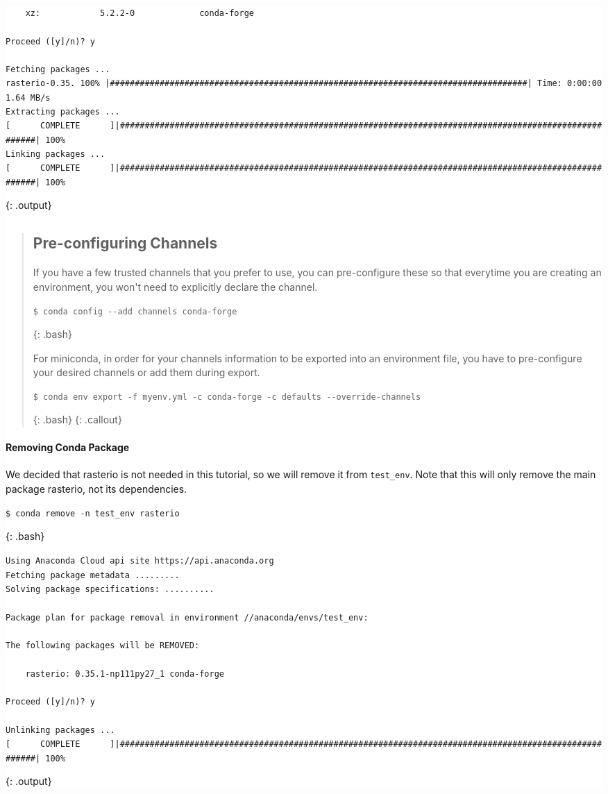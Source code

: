 ~~~
    xz:            5.2.2-0             conda-forge

Proceed ([y]/n)? y

Fetching packages ...
rasterio-0.35. 100% |####################################################################################| Time: 0:00:00   1.64 MB/s
Extracting packages ...
[      COMPLETE      ]|#######################################################################################################| 100%
Linking packages ...
[      COMPLETE      ]|#######################################################################################################| 100%
~~~
{: .output}

> ## Pre-configuring Channels
>
> If you have a few trusted channels that you prefer to use, you can pre-configure these so that everytime you are creating an environment, you won't need to explicitly declare the channel. 
>
> ~~~
> $ conda config --add channels conda-forge
> ~~~
> {: .bash}
>
> For miniconda, in order for your channels information to be exported into an environment file, you have to pre-configure your desired channels or add them during export.
>
> ~~~
> $ conda env export -f myenv.yml -c conda-forge -c defaults --override-channels
> ~~~
> {: .bash}
{: .callout}

#### Removing Conda Package

We decided that rasterio is not needed in this tutorial, so we will remove it from `test_env`. Note that this will only remove the main package rasterio, not its dependencies.

~~~
$ conda remove -n test_env rasterio
~~~
{: .bash}

~~~
Using Anaconda Cloud api site https://api.anaconda.org
Fetching package metadata .........
Solving package specifications: ..........

Package plan for package removal in environment //anaconda/envs/test_env:

The following packages will be REMOVED:

    rasterio: 0.35.1-np111py27_1 conda-forge

Proceed ([y]/n)? y

Unlinking packages ...
[      COMPLETE      ]|#######################################################################################################| 100%
~~~
{: .output}
